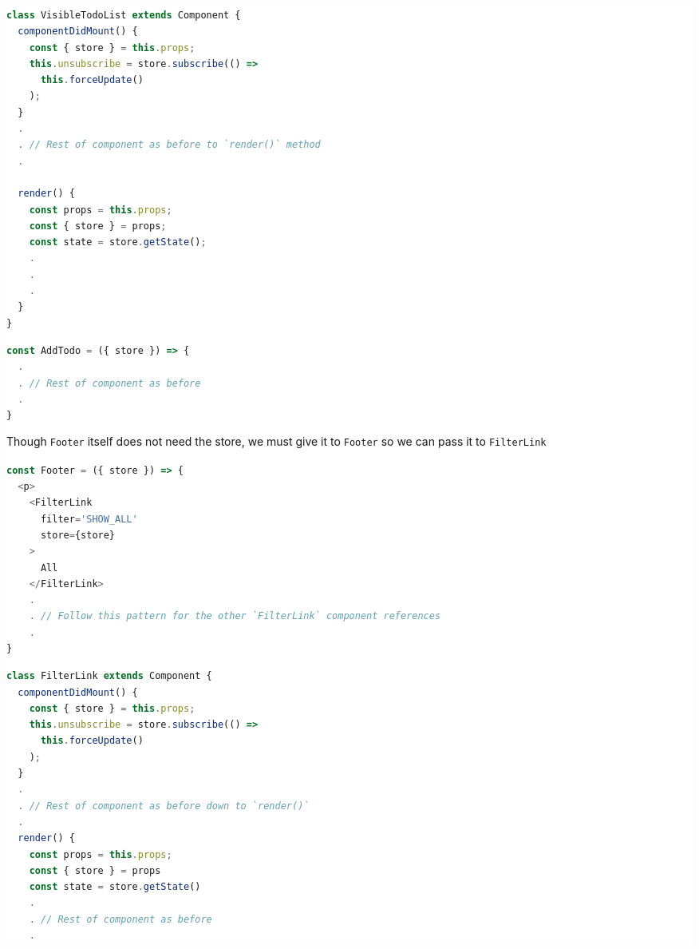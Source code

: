 ```JavaScript
class VisibleTodoList extends Component {
  componentDidMount() {
    const { store } = this.props;
    this.unsubscribe = store.subscribe(() =>
      this.forceUpdate()
    );
  }
  .
  . // Rest of component as before to `render()` method
  .

  render() {
    const props = this.props;
    const { store } = props;
    const state = store.getState();
    .
    .
    .
  }
}
```

```JavaScript
const AddTodo = ({ store }) => {
  .
  . // Rest of component as before
  .
}
```

Though `Footer` itself does not need the store, we must give it to `Footer` so we
can pass it to `FilterLink`

```JavaScript
const Footer = ({ store }) => {
  <p>
    <FilterLink
      filter='SHOW_ALL'
      store={store}
    >
      All
    </FilterLink>
    .
    . // Follow this pattern for the other `FilterLink` component references
    .
}
```

```JavaScript
class FilterLink extends Component {
  componentDidMount() {
    const { store } = this.props;
    this.unsubscribe = store.subscribe(() =>
      this.forceUpdate()
    );
  }
  .
  . // Rest of component as before down to `render()`
  .
  render() {
    const props = this.props;
    const { store } = props
    const state = store.getState()
    .
    . // Rest of component as before
    .
```